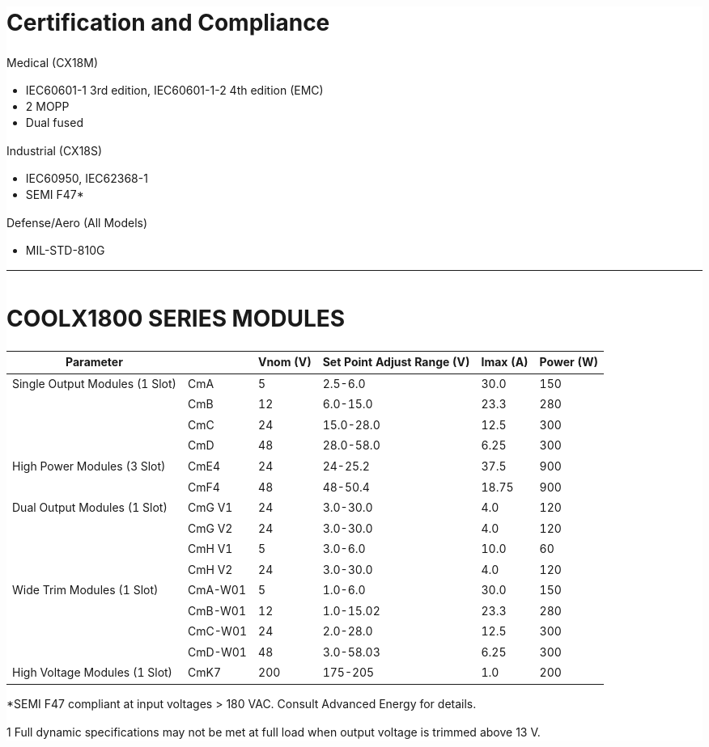 # Certification and Compliance

Medical (CX18M)

- IEC60601-1 3rd edition, IEC60601-1-2 4th edition (EMC)
- 2 MOPP
- Dual fused

Industrial (CX18S)

- IEC60950, IEC62368-1
- SEMI F47*

Defense/Aero (All Models)

- MIL-STD-810G
---
# COOLX1800 SERIES MODULES

|Parameter| |Vnom (V)|Set Point Adjust Range (V)|Imax (A)|Power (W)|
|---|---|---|---|---|---|
|Single Output Modules (1 Slot)|CmA|5|2.5-6.0|30.0|150|
| |CmB|12|6.0-15.0|23.3|280|
| |CmC|24|15.0-28.0|12.5|300|
| |CmD|48|28.0-58.0|6.25|300|
|High Power Modules (3 Slot)|CmE4|24|24-25.2|37.5|900|
| |CmF4|48|48-50.4|18.75|900|
|Dual Output Modules (1 Slot)|CmG V1|24|3.0-30.0|4.0|120|
| |CmG V2|24|3.0-30.0|4.0|120|
| |CmH V1|5|3.0-6.0|10.0|60|
| |CmH V2|24|3.0-30.0|4.0|120|
|Wide Trim Modules (1 Slot)|CmA-W01|5|1.0-6.0|30.0|150|
| |CmB-W01|12|1.0-15.02|23.3|280|
| |CmC-W01|24|2.0-28.0|12.5|300|
| |CmD-W01|48|3.0-58.03|6.25|300|
|High Voltage Modules (1 Slot)|CmK7|200|175-205|1.0|200|

*SEMI F47 compliant at input voltages > 180 VAC. Consult Advanced Energy for details.

1 Full dynamic specifications may not be met at full load when output voltage is trimmed above 13 V.
